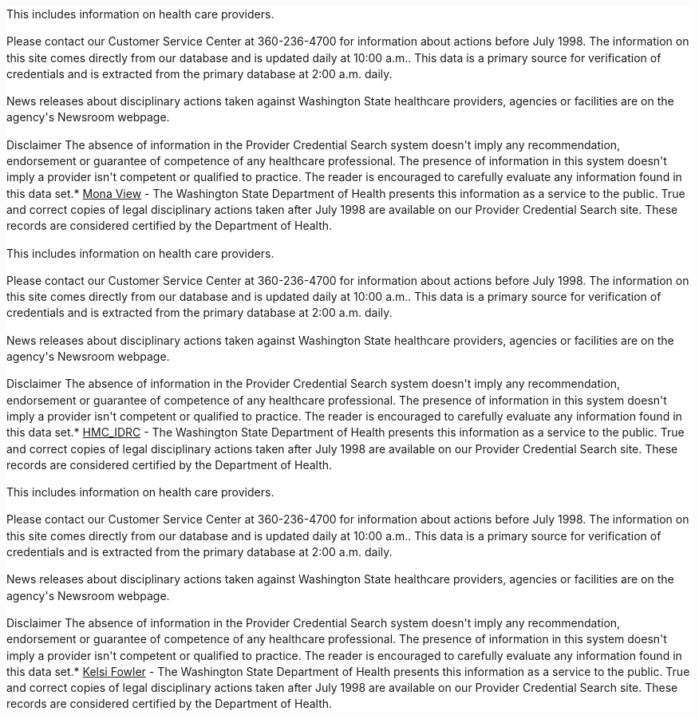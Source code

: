 This includes information on health care providers.

Please contact our Customer Service Center at 360-236-4700 for information about actions before July 1998. 
The information on this site comes directly from our database and is updated daily at 10:00 a.m.. This data is a primary source for verification of credentials and is extracted from the primary database at 2:00 a.m. daily.

News releases about disciplinary actions taken against Washington State healthcare providers, agencies or facilities are on the agency's Newsroom webpage.

Disclaimer
The absence of information in the Provider Credential Search system doesn't imply any recommendation, endorsement or guarantee of competence of any healthcare professional. The presence of information in this system doesn't imply a provider isn't competent or qualified to practice. The reader is encouraged to carefully evaluate any information found in this data set.* [Mona View](https://data.wa.gov/d/i8us-s7ah) - The Washington State Department of Health presents this information as a service to the public. True and correct copies of legal disciplinary actions taken after July 1998 are available on our Provider Credential Search site. These records are considered certified by the Department of Health. 

This includes information on health care providers.

Please contact our Customer Service Center at 360-236-4700 for information about actions before July 1998. 
The information on this site comes directly from our database and is updated daily at 10:00 a.m.. This data is a primary source for verification of credentials and is extracted from the primary database at 2:00 a.m. daily.

News releases about disciplinary actions taken against Washington State healthcare providers, agencies or facilities are on the agency's Newsroom webpage.

Disclaimer
The absence of information in the Provider Credential Search system doesn't imply any recommendation, endorsement or guarantee of competence of any healthcare professional. The presence of information in this system doesn't imply a provider isn't competent or qualified to practice. The reader is encouraged to carefully evaluate any information found in this data set.* [HMC_IDRC](https://data.wa.gov/d/h6d9-mv58) - The Washington State Department of Health presents this information as a service to the public. True and correct copies of legal disciplinary actions taken after July 1998 are available on our Provider Credential Search site. These records are considered certified by the Department of Health. 

This includes information on health care providers.

Please contact our Customer Service Center at 360-236-4700 for information about actions before July 1998. 
The information on this site comes directly from our database and is updated daily at 10:00 a.m.. This data is a primary source for verification of credentials and is extracted from the primary database at 2:00 a.m. daily.

News releases about disciplinary actions taken against Washington State healthcare providers, agencies or facilities are on the agency's Newsroom webpage.

Disclaimer
The absence of information in the Provider Credential Search system doesn't imply any recommendation, endorsement or guarantee of competence of any healthcare professional. The presence of information in this system doesn't imply a provider isn't competent or qualified to practice. The reader is encouraged to carefully evaluate any information found in this data set.* [Kelsi Fowler](https://data.wa.gov/d/ifyg-wsf5) - The Washington State Department of Health presents this information as a service to the public. True and correct copies of legal disciplinary actions taken after July 1998 are available on our Provider Credential Search site. These records are considered certified by the Department of Health. 
